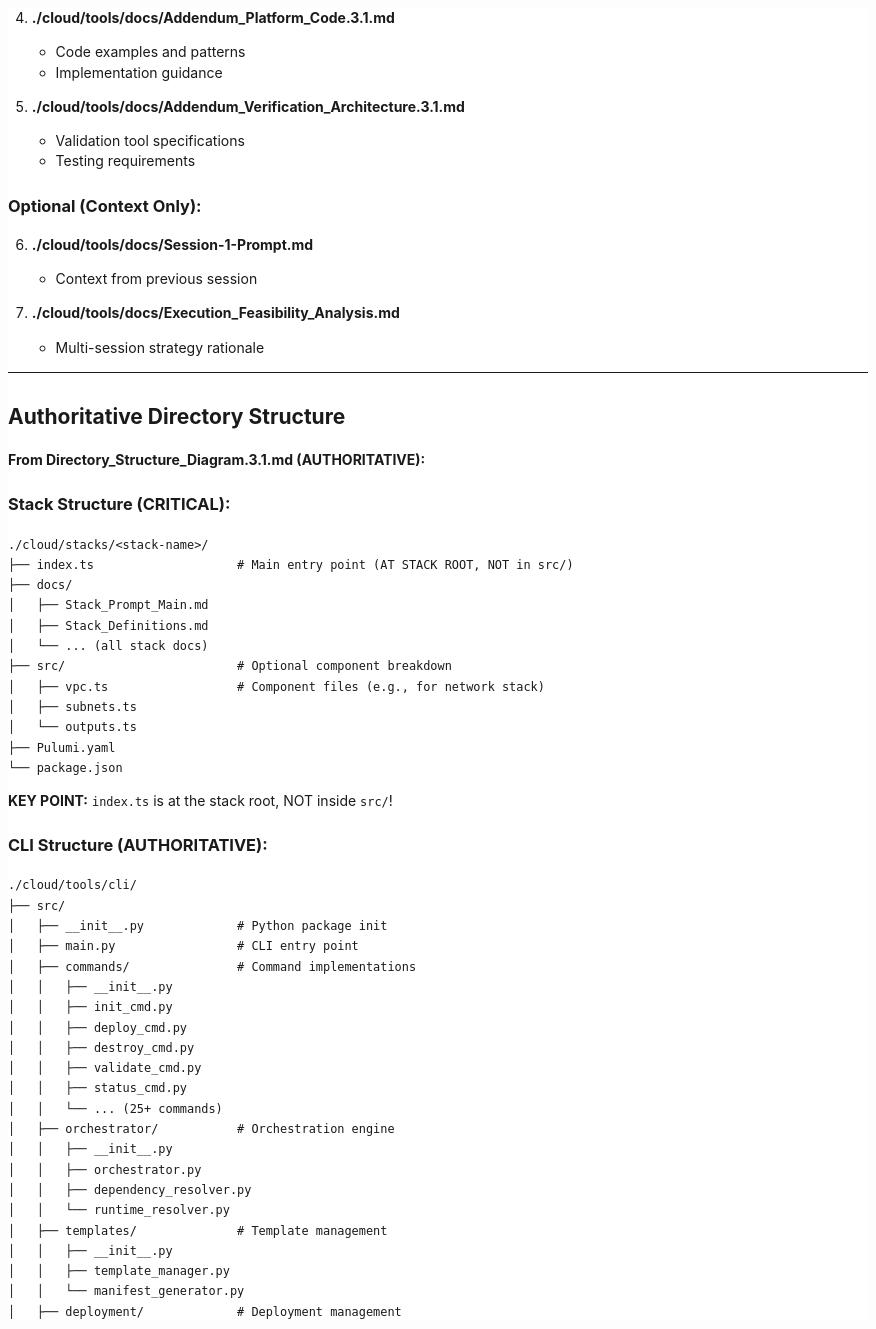 4. **./cloud/tools/docs/Addendum_Platform_Code.3.1.md**
   - Code examples and patterns
   - Implementation guidance

5. **./cloud/tools/docs/Addendum_Verification_Architecture.3.1.md**
   - Validation tool specifications
   - Testing requirements

### Optional (Context Only):

6. **./cloud/tools/docs/Session-1-Prompt.md**
   - Context from previous session

7. **./cloud/tools/docs/Execution_Feasibility_Analysis.md**
   - Multi-session strategy rationale

---

## Authoritative Directory Structure

**From Directory_Structure_Diagram.3.1.md (AUTHORITATIVE):**

### Stack Structure (CRITICAL):

```
./cloud/stacks/<stack-name>/
├── index.ts                    # Main entry point (AT STACK ROOT, NOT in src/)
├── docs/
│   ├── Stack_Prompt_Main.md
│   ├── Stack_Definitions.md
│   └── ... (all stack docs)
├── src/                        # Optional component breakdown
│   ├── vpc.ts                  # Component files (e.g., for network stack)
│   ├── subnets.ts
│   └── outputs.ts
├── Pulumi.yaml
└── package.json
```

**KEY POINT:** `index.ts` is at the stack root, NOT inside `src/`!

### CLI Structure (AUTHORITATIVE):

```
./cloud/tools/cli/
├── src/
│   ├── __init__.py             # Python package init
│   ├── main.py                 # CLI entry point
│   ├── commands/               # Command implementations
│   │   ├── __init__.py
│   │   ├── init_cmd.py
│   │   ├── deploy_cmd.py
│   │   ├── destroy_cmd.py
│   │   ├── validate_cmd.py
│   │   ├── status_cmd.py
│   │   └── ... (25+ commands)
│   ├── orchestrator/           # Orchestration engine
│   │   ├── __init__.py
│   │   ├── orchestrator.py
│   │   ├── dependency_resolver.py
│   │   └── runtime_resolver.py
│   ├── templates/              # Template management
│   │   ├── __init__.py
│   │   ├── template_manager.py
│   │   └── manifest_generator.py
│   ├── deployment/             # Deployment management
```
